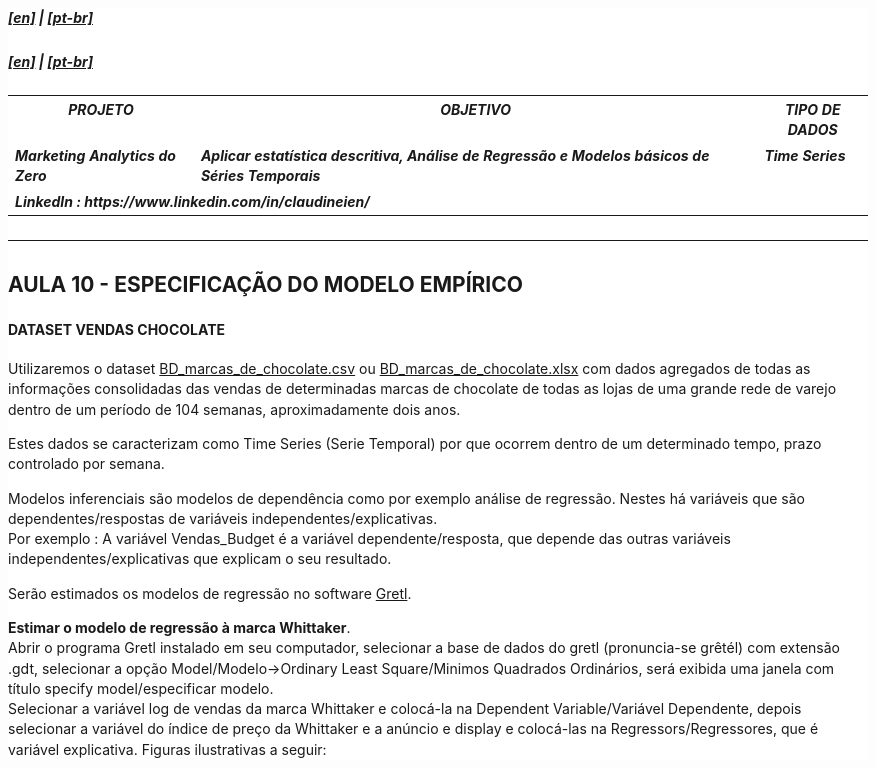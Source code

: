 <h5><a href="blank_">[en]</a> | <a href="blank_">[pt-br]</a>
</h5>
<h5><h5><a href="blank_">[en]</a> | <a href="blank_">[pt-br]</a>
</h5>
<h5>
<div>
  <table>
    <tr>
      <th>PROJETO</th>
      <th>OBJETIVO</th>
      <th>TIPO DE DADOS</th>
    </tr>
    <tr>
      <td>Marketing Analytics do Zero</td>
      <td>Aplicar estatística descritiva, Análise de Regressão e Modelos básicos de Séries Temporais</td>
      <td>Time Series</td>
    </tr>
    <tr>
        <td colspan="4">LinkedIn : https://www.linkedin.com/in/claudineien/</td>
    </tr>
  </table>
</div>
</h5>
<hr>
<h2>AULA 10 - ESPECIFICAÇÃO DO MODELO EMPÍRICO</h2>
<h4>DATASET VENDAS CHOCOLATE</h4>
<p>Utilizaremos o dataset <a href="https://github.com/claudineien/marketing-analytics-gretl-r/tree/main/2-dataset">BD_marcas_de_chocolate.csv</a> ou <a href="https://github.com/claudineien/marketing-analytics-gretl-r/tree/main/2-dataset">BD_marcas_de_chocolate.xlsx</a> com dados agregados de todas as informações consolidadas das vendas de determinadas marcas de chocolate de todas as lojas de uma grande rede de varejo dentro de um período de 104 semanas, aproximadamente dois anos.</p>

<p>Estes dados se caracterizam como Time Series (Serie Temporal) por que ocorrem dentro de um determinado tempo, prazo controlado por semana.</p>

<p>Modelos inferenciais são modelos de dependência como por exemplo análise de regressão. Nestes há variáveis que são dependentes/respostas de variáveis independentes/explicativas.<br>
Por exemplo : A variável Vendas_Budget é a variável dependente/resposta, que depende das outras variáveis independentes/explicativas que explicam o seu resultado.</p>

<p>Serão estimados os modelos de regressão no software <a href="http://gretl.sourceforge.net/pt.html">Gretl</a>.</p>

<p><strong>Estimar o modelo de regressão à marca Whittaker</strong>.<br>
Abrir o programa Gretl instalado em seu computador, selecionar a base de dados do gretl (pronuncia-se grêtél) com extensão .gdt, selecionar a opção Model/Modelo->Ordinary Least Square/Minimos Quadrados Ordinários, será exibida uma janela com título specify model/especificar modelo.<br>
Selecionar a variável log de vendas da marca Whittaker e colocá-la na Dependent Variable/Variável Dependente, depois selecionar a variável do índice de preço da Whittaker e a anúncio e display e colocá-las na Regressors/Regressores, que é variável explicativa. Figuras ilustrativas a seguir:<br>